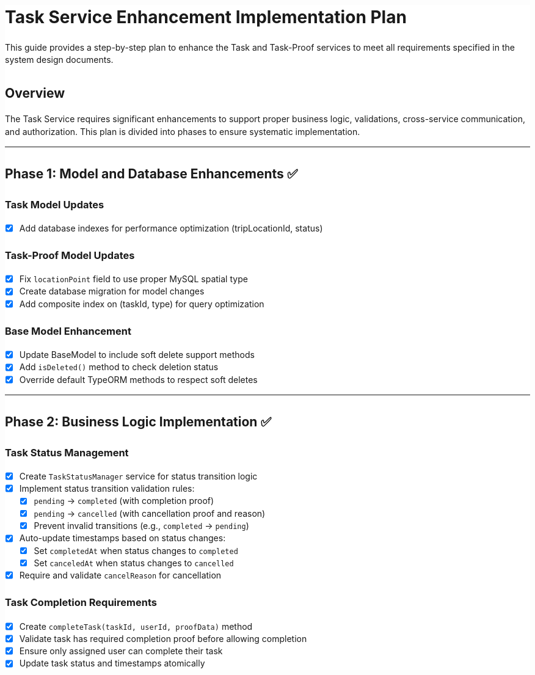 # Task Service Enhancement Implementation Plan

This guide provides a step-by-step plan to enhance the Task and Task-Proof services to meet all requirements specified in the system design documents.

## Overview

The Task Service requires significant enhancements to support proper business logic, validations, cross-service communication, and authorization. This plan is divided into phases to ensure systematic implementation.

---

## Phase 1: Model and Database Enhancements ✅

### Task Model Updates
- [x] Add database indexes for performance optimization (tripLocationId, status)

### Task-Proof Model Updates
- [x] Fix `locationPoint` field to use proper MySQL spatial type
- [x] Create database migration for model changes
- [x] Add composite index on (taskId, type) for query optimization

### Base Model Enhancement
- [x] Update BaseModel to include soft delete support methods
- [x] Add `isDeleted()` method to check deletion status
- [x] Override default TypeORM methods to respect soft deletes

---

## Phase 2: Business Logic Implementation ✅

### Task Status Management
- [x] Create `TaskStatusManager` service for status transition logic
- [x] Implement status transition validation rules:
  - [x] `pending` → `completed` (with completion proof)
  - [x] `pending` → `cancelled` (with cancellation proof and reason)
  - [x] Prevent invalid transitions (e.g., `completed` → `pending`)
- [x] Auto-update timestamps based on status changes:
  - [x] Set `completedAt` when status changes to `completed`
  - [x] Set `canceledAt` when status changes to `cancelled`
- [x] Require and validate `cancelReason` for cancellation

### Task Completion Requirements
- [x] Create `completeTask(taskId, userId, proofData)` method
- [x] Validate task has required completion proof before allowing completion
- [x] Ensure only assigned user can complete their task
- [x] Update task status and timestamps atomically
